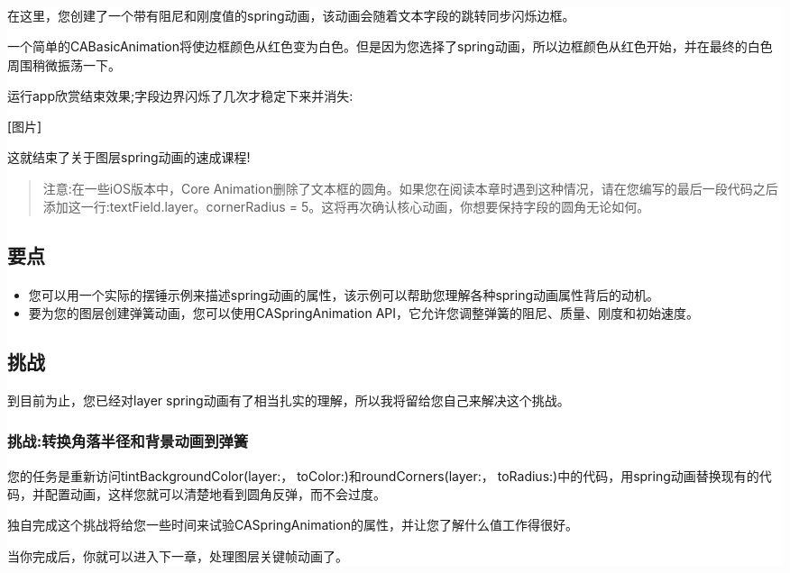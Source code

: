 在这里，您创建了一个带有阻尼和刚度值的spring动画，该动画会随着文本字段的跳转同步闪烁边框。

一个简单的CABasicAnimation将使边框颜色从红色变为白色。但是因为您选择了spring动画，所以边框颜色从红色开始，并在最终的白色周围稍微振荡一下。

运行app欣赏结束效果;字段边界闪烁了几次才稳定下来并消失:



[图片]



这就结束了关于图层spring动画的速成课程!

> 注意:在一些iOS版本中，Core Animation删除了文本框的圆角。如果您在阅读本章时遇到这种情况，请在您编写的最后一段代码之后添加这一行:textField.layer。cornerRadius = 5。这将再次确认核心动画，你想要保持字段的圆角无论如何。

## 要点
* 您可以用一个实际的摆锤示例来描述spring动画的属性，该示例可以帮助您理解各种spring动画属性背后的动机。
* 要为您的图层创建弹簧动画，您可以使用CASpringAnimation API，它允许您调整弹簧的阻尼、质量、刚度和初始速度。

## 挑战
到目前为止，您已经对layer spring动画有了相当扎实的理解，所以我将留给您自己来解决这个挑战。

### 挑战:转换角落半径和背景动画到弹簧
您的任务是重新访问tintBackgroundColor(layer:， toColor:)和roundCorners(layer:， toRadius:)中的代码，用spring动画替换现有的代码，并配置动画，这样您就可以清楚地看到圆角反弹，而不会过度。

独自完成这个挑战将给您一些时间来试验CASpringAnimation的属性，并让您了解什么值工作得很好。

当你完成后，你就可以进入下一章，处理图层关键帧动画了。

